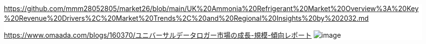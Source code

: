 <a href=https://github.com/mmm28052805/market26/blob/main/UK%20Ammonia%20Refrigerant%20Market%20Overview%3A%20Key%20Revenue%20Drivers%2C%20Market%20Trends%2C%20and%20Regional%20Insights%20by%202032.md>https://github.com/mmm28052805/market26/blob/main/UK%20Ammonia%20Refrigerant%20Market%20Overview%3A%20Key%20Revenue%20Drivers%2C%20Market%20Trends%2C%20and%20Regional%20Insights%20by%202032.md</a>

<a href=https://www.omaada.com/blogs/160370/ユニバーサルデータロガー市場の成長-規模-傾向レポート>https://www.omaada.com/blogs/160370/ユニバーサルデータロガー市場の成長-規模-傾向レポート</a>
![image](https://github.com/user-attachments/assets/f84f8c22-2a82-4580-89ac-91794e895d7a)
